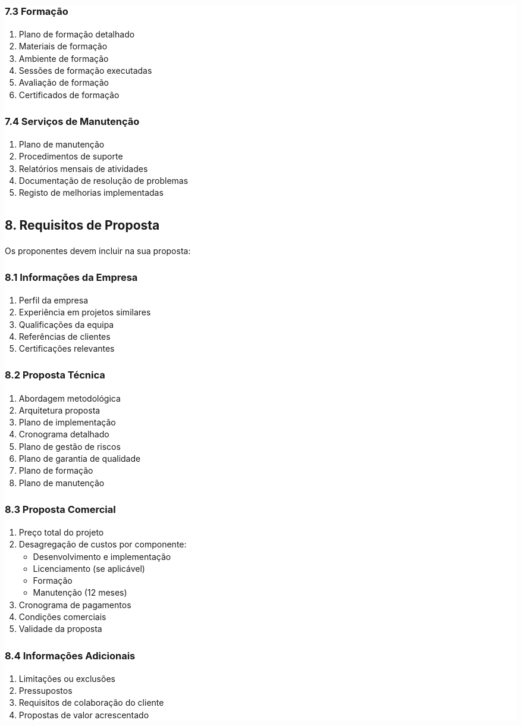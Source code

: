 ### 7.3 Formação
1. Plano de formação detalhado
2. Materiais de formação
3. Ambiente de formação
4. Sessões de formação executadas
5. Avaliação de formação
6. Certificados de formação

### 7.4 Serviços de Manutenção
1. Plano de manutenção
2. Procedimentos de suporte
3. Relatórios mensais de atividades
4. Documentação de resolução de problemas
5. Registo de melhorias implementadas

## 8. Requisitos de Proposta

Os proponentes devem incluir na sua proposta:

### 8.1 Informações da Empresa
1. Perfil da empresa
2. Experiência em projetos similares
3. Qualificações da equipa
4. Referências de clientes
5. Certificações relevantes

### 8.2 Proposta Técnica
1. Abordagem metodológica
2. Arquitetura proposta
3. Plano de implementação
4. Cronograma detalhado
5. Plano de gestão de riscos
6. Plano de garantia de qualidade
7. Plano de formação
8. Plano de manutenção

### 8.3 Proposta Comercial
1. Preço total do projeto
2. Desagregação de custos por componente:
   - Desenvolvimento e implementação
   - Licenciamento (se aplicável)
   - Formação
   - Manutenção (12 meses)
3. Cronograma de pagamentos
4. Condições comerciais
5. Validade da proposta

### 8.4 Informações Adicionais
1. Limitações ou exclusões
2. Pressupostos
3. Requisitos de colaboração do cliente
4. Propostas de valor acrescentado
